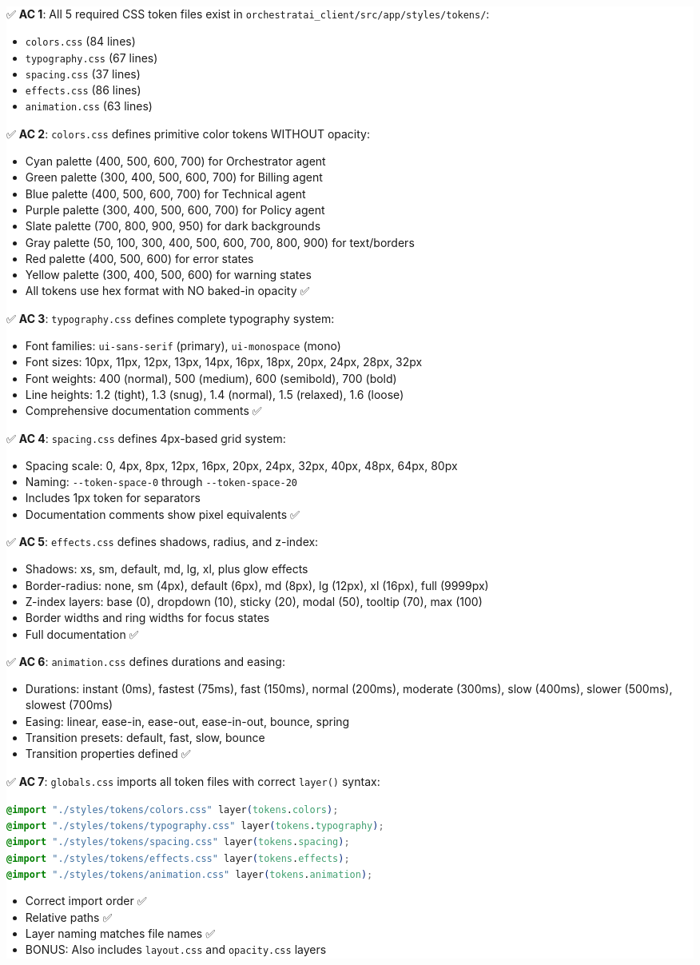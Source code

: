 ✅ **AC 1**: All 5 required CSS token files exist in `orchestratai_client/src/app/styles/tokens/`:
- `colors.css` (84 lines)
- `typography.css` (67 lines)
- `spacing.css` (37 lines)
- `effects.css` (86 lines)
- `animation.css` (63 lines)

✅ **AC 2**: `colors.css` defines primitive color tokens WITHOUT opacity:
- Cyan palette (400, 500, 600, 700) for Orchestrator agent
- Green palette (300, 400, 500, 600, 700) for Billing agent
- Blue palette (400, 500, 600, 700) for Technical agent
- Purple palette (300, 400, 500, 600, 700) for Policy agent
- Slate palette (700, 800, 900, 950) for dark backgrounds
- Gray palette (50, 100, 300, 400, 500, 600, 700, 800, 900) for text/borders
- Red palette (400, 500, 600) for error states
- Yellow palette (300, 400, 500, 600) for warning states
- All tokens use hex format with NO baked-in opacity ✅

✅ **AC 3**: `typography.css` defines complete typography system:
- Font families: `ui-sans-serif` (primary), `ui-monospace` (mono)
- Font sizes: 10px, 11px, 12px, 13px, 14px, 16px, 18px, 20px, 24px, 28px, 32px
- Font weights: 400 (normal), 500 (medium), 600 (semibold), 700 (bold)
- Line heights: 1.2 (tight), 1.3 (snug), 1.4 (normal), 1.5 (relaxed), 1.6 (loose)
- Comprehensive documentation comments ✅

✅ **AC 4**: `spacing.css` defines 4px-based grid system:
- Spacing scale: 0, 4px, 8px, 12px, 16px, 20px, 24px, 32px, 40px, 48px, 64px, 80px
- Naming: `--token-space-0` through `--token-space-20`
- Includes 1px token for separators
- Documentation comments show pixel equivalents ✅

✅ **AC 5**: `effects.css` defines shadows, radius, and z-index:
- Shadows: xs, sm, default, md, lg, xl, plus glow effects
- Border-radius: none, sm (4px), default (6px), md (8px), lg (12px), xl (16px), full (9999px)
- Z-index layers: base (0), dropdown (10), sticky (20), modal (50), tooltip (70), max (100)
- Border widths and ring widths for focus states
- Full documentation ✅

✅ **AC 6**: `animation.css` defines durations and easing:
- Durations: instant (0ms), fastest (75ms), fast (150ms), normal (200ms), moderate (300ms), slow (400ms), slower (500ms), slowest (700ms)
- Easing: linear, ease-in, ease-out, ease-in-out, bounce, spring
- Transition presets: default, fast, slow, bounce
- Transition properties defined ✅

✅ **AC 7**: `globals.css` imports all token files with correct `layer()` syntax:
```css
@import "./styles/tokens/colors.css" layer(tokens.colors);
@import "./styles/tokens/typography.css" layer(tokens.typography);
@import "./styles/tokens/spacing.css" layer(tokens.spacing);
@import "./styles/tokens/effects.css" layer(tokens.effects);
@import "./styles/tokens/animation.css" layer(tokens.animation);
```
- Correct import order ✅
- Relative paths ✅
- Layer naming matches file names ✅
- BONUS: Also includes `layout.css` and `opacity.css` layers
